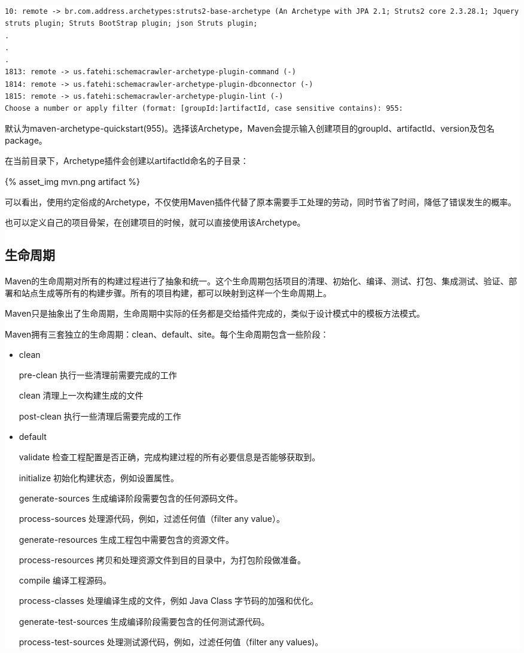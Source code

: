 ```
10: remote -> br.com.address.archetypes:struts2-base-archetype (An Archetype with JPA 2.1; Struts2 core 2.3.28.1; Jquery struts plugin; Struts BootStrap plugin; json Struts plugin;
.
.
.
1813: remote -> us.fatehi:schemacrawler-archetype-plugin-command (-)
1814: remote -> us.fatehi:schemacrawler-archetype-plugin-dbconnector (-)
1815: remote -> us.fatehi:schemacrawler-archetype-plugin-lint (-)
Choose a number or apply filter (format: [groupId:]artifactId, case sensitive contains): 955:
```

默认为maven-archetype-quickstart(955)。选择该Archetype，Maven会提示输入创建项目的groupId、artifactId、version及包名package。

在当前目录下，Archetype插件会创建以artifactId命名的子目录：

{% asset_img mvn.png artifact %}

可以看出，使用约定俗成的Archetype，不仅使用Maven插件代替了原本需要手工处理的劳动，同时节省了时间，降低了错误发生的概率。

也可以定义自己的项目骨架，在创建项目的时候，就可以直接使用该Archetype。

## 生命周期

Maven的生命周期对所有的构建过程进行了抽象和统一。这个生命周期包括项目的清理、初始化、编译、测试、打包、集成测试、验证、部署和站点生成等所有的构建步骤。所有的项目构建，都可以映射到这样一个生命周期上。

Maven只是抽象出了生命周期，生命周期中实际的任务都是交给插件完成的，类似于设计模式中的模板方法模式。

Maven拥有三套独立的生命周期：clean、default、site。每个生命周期包含一些阶段：

- clean

  pre-clean  执行一些清理前需要完成的工作

  clean  清理上一次构建生成的文件

  post-clean   执行一些清理后需要完成的工作

- default
  
  validate	检查工程配置是否正确，完成构建过程的所有必要信息是否能够获取到。

  initialize	初始化构建状态，例如设置属性。

  generate-sources	生成编译阶段需要包含的任何源码文件。

  process-sources	处理源代码，例如，过滤任何值（filter any value）。

  generate-resources	生成工程包中需要包含的资源文件。

  process-resources	拷贝和处理资源文件到目的目录中，为打包阶段做准备。

  compile	编译工程源码。

  process-classes	处理编译生成的文件，例如 Java Class 字节码的加强和优化。

  generate-test-sources	生成编译阶段需要包含的任何测试源代码。

  process-test-sources	处理测试源代码，例如，过滤任何值（filter any values)。
